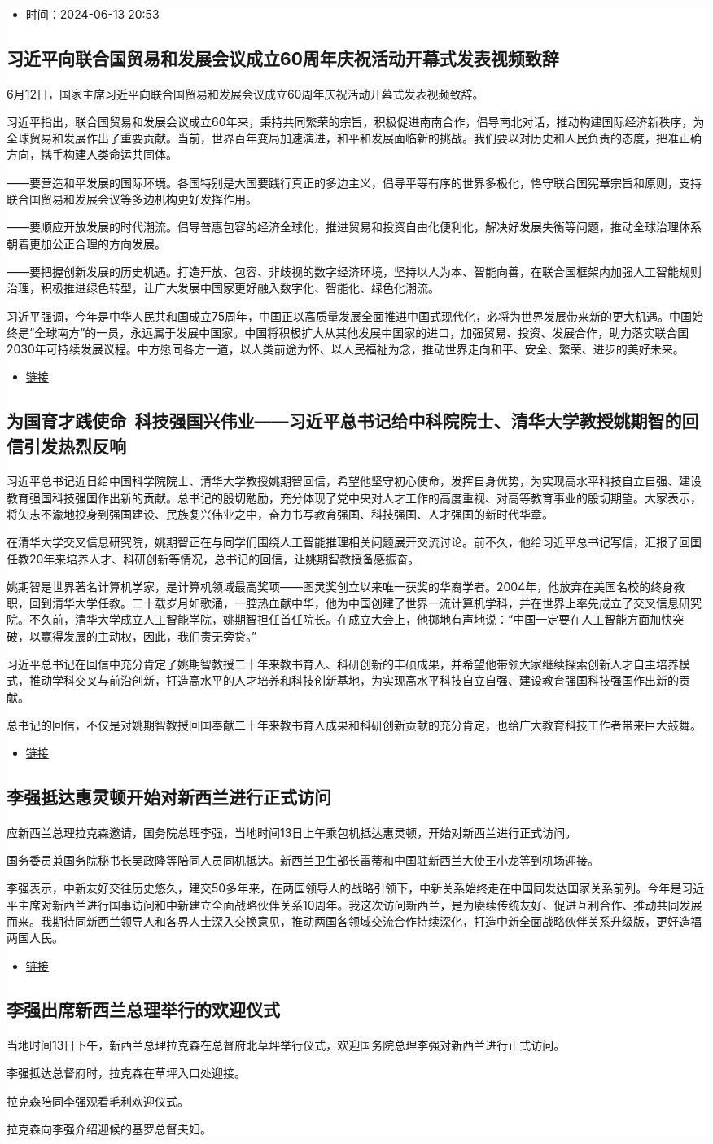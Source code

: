- 时间：2024-06-13 20:53

## 习近平向联合国贸易和发展会议成立60周年庆祝活动开幕式发表视频致辞

6月12日，国家主席习近平向联合国贸易和发展会议成立60周年庆祝活动开幕式发表视频致辞。

习近平指出，联合国贸易和发展会议成立60年来，秉持共同繁荣的宗旨，积极促进南南合作，倡导南北对话，推动构建国际经济新秩序，为全球贸易和发展作出了重要贡献。当前，世界百年变局加速演进，和平和发展面临新的挑战。我们要以对历史和人民负责的态度，把准正确方向，携手构建人类命运共同体。

——要营造和平发展的国际环境。各国特别是大国要践行真正的多边主义，倡导平等有序的世界多极化，恪守联合国宪章宗旨和原则，支持联合国贸易和发展会议等多边机构更好发挥作用。

——要顺应开放发展的时代潮流。倡导普惠包容的经济全球化，推进贸易和投资自由化便利化，解决好发展失衡等问题，推动全球治理体系朝着更加公正合理的方向发展。

——要把握创新发展的历史机遇。打造开放、包容、非歧视的数字经济环境，坚持以人为本、智能向善，在联合国框架内加强人工智能规则治理，积极推进绿色转型，让广大发展中国家更好融入数字化、智能化、绿色化潮流。

习近平强调，今年是中华人民共和国成立75周年，中国正以高质量发展全面推进中国式现代化，必将为世界发展带来新的更大机遇。中国始终是“全球南方”的一员，永远属于发展中国家。中国将积极扩大从其他发展中国家的进口，加强贸易、投资、发展合作，助力落实联合国2030年可持续发展议程。中方愿同各方一道，以人类前途为怀、以人民福祉为念，推动世界走向和平、安全、繁荣、进步的美好未来。

- [链接](https://tv.cctv.com/2024/06/13/VIDEM2qawAREWdHrOPGFqwKn240613.shtml)

## 为国育才践使命 科技强国兴伟业——习近平总书记给中科院院士、清华大学教授姚期智的回信引发热烈反响

习近平总书记近日给中国科学院院士、清华大学教授姚期智回信，希望他坚守初心使命，发挥自身优势，为实现高水平科技自立自强、建设教育强国科技强国作出新的贡献。总书记的殷切勉励，充分体现了党中央对人才工作的高度重视、对高等教育事业的殷切期望。大家表示，将矢志不渝地投身到强国建设、民族复兴伟业之中，奋力书写教育强国、科技强国、人才强国的新时代华章。

在清华大学交叉信息研究院，姚期智正在与同学们围绕人工智能推理相关问题展开交流讨论。前不久，他给习近平总书记写信，汇报了回国任教20年来培养人才、科研创新等情况，总书记的回信，让姚期智教授备感振奋。

姚期智是世界著名计算机学家，是计算机领域最高奖项——图灵奖创立以来唯一获奖的华裔学者。2004年，他放弃在美国名校的终身教职，回到清华大学任教。二十载岁月如歌涌，一腔热血献中华，他为中国创建了世界一流计算机学科，并在世界上率先成立了交叉信息研究院。不久前，清华大学成立人工智能学院，姚期智担任首任院长。在成立大会上，他掷地有声地说：“中国一定要在人工智能方面加快突破，以赢得发展的主动权，因此，我们责无旁贷。”

习近平总书记在回信中充分肯定了姚期智教授二十年来教书育人、科研创新的丰硕成果，并希望他带领大家继续探索创新人才自主培养模式，推动学科交叉与前沿创新，打造高水平的人才培养和科技创新基地，为实现高水平科技自立自强、建设教育强国科技强国作出新的贡献。

总书记的回信，不仅是对姚期智教授回国奉献二十年来教书育人成果和科研创新贡献的充分肯定，也给广大教育科技工作者带来巨大鼓舞。

- [链接](https://tv.cctv.com/2024/06/13/VIDEyduS2BmFXicfriSkqOZH240613.shtml)

## 李强抵达惠灵顿开始对新西兰进行正式访问

应新西兰总理拉克森邀请，国务院总理李强，当地时间13日上午乘包机抵达惠灵顿，开始对新西兰进行正式访问。

国务委员兼国务院秘书长吴政隆等陪同人员同机抵达。新西兰卫生部长雷蒂和中国驻新西兰大使王小龙等到机场迎接。

李强表示，中新友好交往历史悠久，建交50多年来，在两国领导人的战略引领下，中新关系始终走在中国同发达国家关系前列。今年是习近平主席对新西兰进行国事访问和中新建立全面战略伙伴关系10周年。我这次访问新西兰，是为赓续传统友好、促进互利合作、推动共同发展而来。我期待同新西兰领导人和各界人士深入交换意见，推动两国各领域交流合作持续深化，打造中新全面战略伙伴关系升级版，更好造福两国人民。

- [链接](https://tv.cctv.com/2024/06/13/VIDEfKnXG2Fj6BTdSpbnREq0240613.shtml)

## 李强出席新西兰总理举行的欢迎仪式

当地时间13日下午，新西兰总理拉克森在总督府北草坪举行仪式，欢迎国务院总理李强对新西兰进行正式访问。

李强抵达总督府时，拉克森在草坪入口处迎接。

拉克森陪同李强观看毛利欢迎仪式。

拉克森向李强介绍迎候的基罗总督夫妇。
